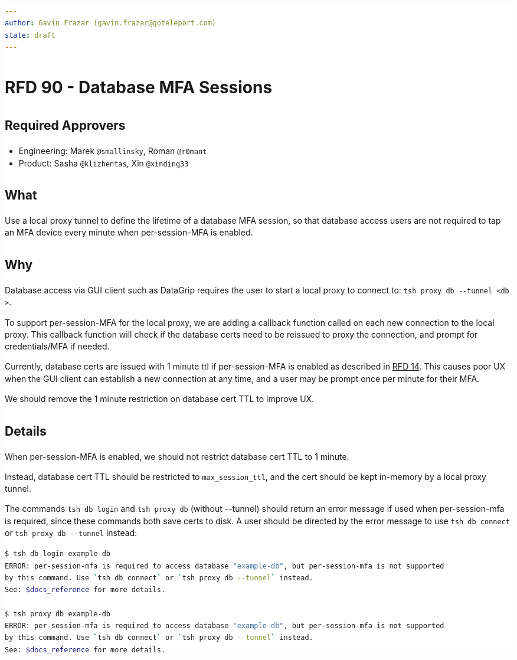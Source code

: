 ```yaml
---
author: Gavin Frazar (gavin.frazar@goteleport.com)
state: draft
---
```

 
# RFD 90 - Database MFA Sessions

## Required Approvers
- Engineering: Marek `@smallinsky`, Roman `@r0mant`
- Product: Sasha `@klizhentas`, Xin `@xinding33`

## What
Use a local proxy tunnel to define the lifetime of a database MFA session, so that database access users are not required to tap an MFA device every minute when per-session-MFA is enabled.

## Why
Database access via GUI client such as DataGrip requires the user to start a local proxy to connect to: `tsh proxy db --tunnel <db>`.

To support per-session-MFA for the local proxy, we are adding a callback function called on each new connection to the local proxy.
This callback function will check if the database certs need to be reissued to proxy the connection, and prompt for credentials/MFA if needed.

Currently, database certs are issued with 1 minute ttl if per-session-MFA is enabled as described in [RFD 14](https://github.com/gravitational/teleport/blob/master/rfd/0014-session-2FA.md).
This causes poor UX when the GUI client can establish a new connection at any time,
and a user may be prompt once per minute for their MFA.

We should remove the 1 minute restriction on database cert TTL to improve UX.

## Details
When per-session-MFA is enabled, we should not restrict database cert TTL to 1 minute.

Instead, database cert TTL should be restricted to `max_session_ttl`, and the cert
should be kept in-memory by a local proxy tunnel.

The commands `tsh db login` and `tsh proxy db` (without --tunnel) should return an error message if used when
per-session-mfa is required, since these commands both save certs to disk.
A user should be directed by the error message to use `tsh db connect` or `tsh proxy db --tunnel` instead:

```bash
$ tsh db login example-db
ERROR: per-session-mfa is required to access database "example-db", but per-session-mfa is not supported
by this command. Use `tsh db connect` or `tsh proxy db --tunnel` instead.
See: $docs_reference for more details.

$ tsh proxy db example-db
ERROR: per-session-mfa is required to access database "example-db", but per-session-mfa is not supported
by this command. Use `tsh db connect` or `tsh proxy db --tunnel` instead.
See: $docs_reference for more details.
```
